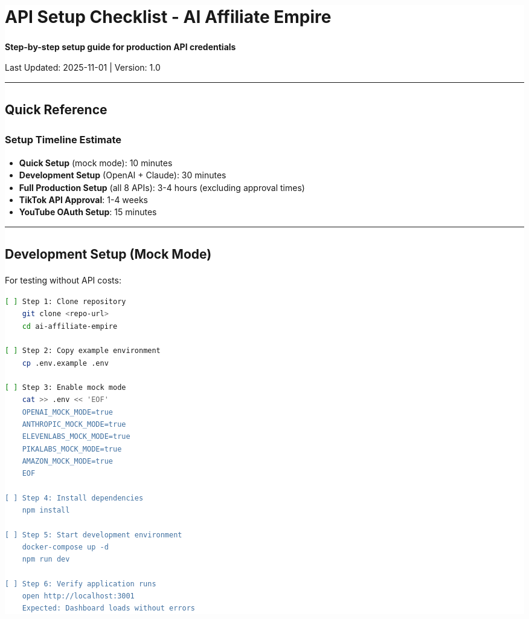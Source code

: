 # API Setup Checklist - AI Affiliate Empire

**Step-by-step setup guide for production API credentials**

Last Updated: 2025-11-01 | Version: 1.0

---

## Quick Reference

### Setup Timeline Estimate
- **Quick Setup** (mock mode): 10 minutes
- **Development Setup** (OpenAI + Claude): 30 minutes
- **Full Production Setup** (all 8 APIs): 3-4 hours (excluding approval times)
- **TikTok API Approval**: 1-4 weeks
- **YouTube OAuth Setup**: 15 minutes

---

## Development Setup (Mock Mode)

For testing without API costs:

```bash
[ ] Step 1: Clone repository
    git clone <repo-url>
    cd ai-affiliate-empire

[ ] Step 2: Copy example environment
    cp .env.example .env

[ ] Step 3: Enable mock mode
    cat >> .env << 'EOF'
    OPENAI_MOCK_MODE=true
    ANTHROPIC_MOCK_MODE=true
    ELEVENLABS_MOCK_MODE=true
    PIKALABS_MOCK_MODE=true
    AMAZON_MOCK_MODE=true
    EOF

[ ] Step 4: Install dependencies
    npm install

[ ] Step 5: Start development environment
    docker-compose up -d
    npm run dev

[ ] Step 6: Verify application runs
    open http://localhost:3001
    Expected: Dashboard loads without errors
```
